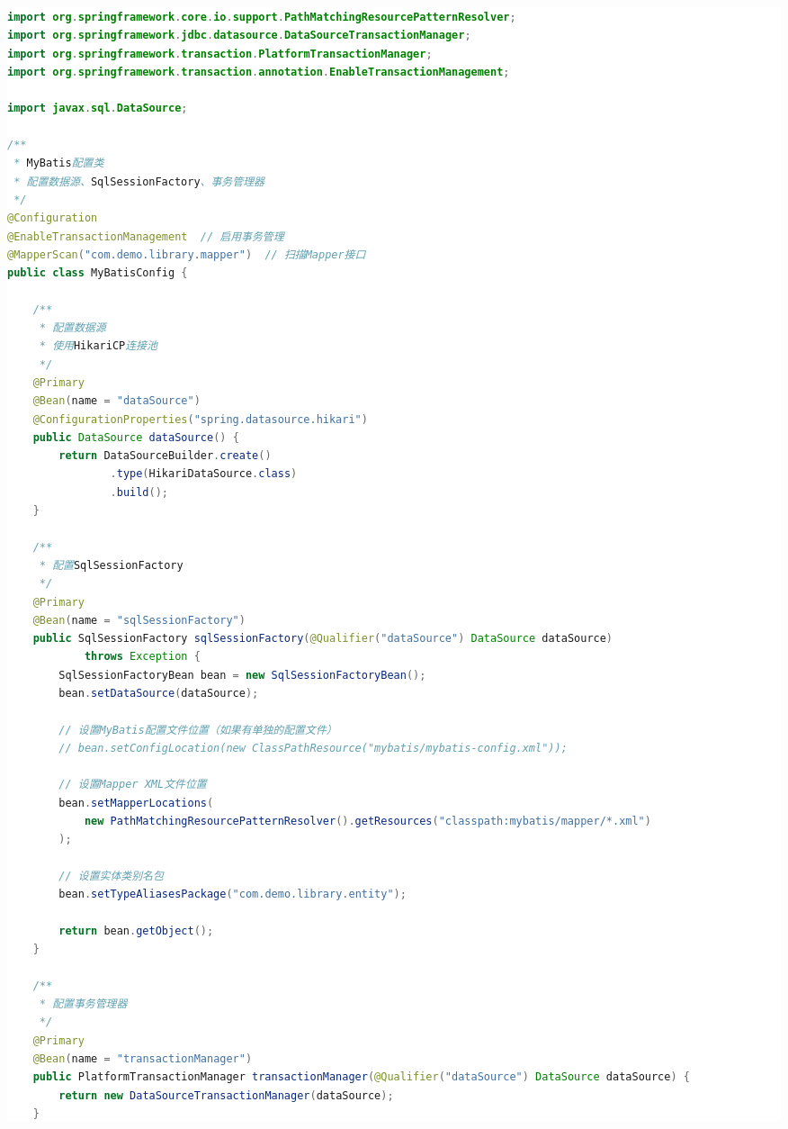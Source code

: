 ```java
import org.springframework.core.io.support.PathMatchingResourcePatternResolver;
import org.springframework.jdbc.datasource.DataSourceTransactionManager;
import org.springframework.transaction.PlatformTransactionManager;
import org.springframework.transaction.annotation.EnableTransactionManagement;

import javax.sql.DataSource;

/**
 * MyBatis配置类
 * 配置数据源、SqlSessionFactory、事务管理器
 */
@Configuration
@EnableTransactionManagement  // 启用事务管理
@MapperScan("com.demo.library.mapper")  // 扫描Mapper接口
public class MyBatisConfig {
    
    /**
     * 配置数据源
     * 使用HikariCP连接池
     */
    @Primary
    @Bean(name = "dataSource")
    @ConfigurationProperties("spring.datasource.hikari")
    public DataSource dataSource() {
        return DataSourceBuilder.create()
                .type(HikariDataSource.class)
                .build();
    }
    
    /**
     * 配置SqlSessionFactory
     */
    @Primary
    @Bean(name = "sqlSessionFactory")
    public SqlSessionFactory sqlSessionFactory(@Qualifier("dataSource") DataSource dataSource) 
            throws Exception {
        SqlSessionFactoryBean bean = new SqlSessionFactoryBean();
        bean.setDataSource(dataSource);
        
        // 设置MyBatis配置文件位置（如果有单独的配置文件）
        // bean.setConfigLocation(new ClassPathResource("mybatis/mybatis-config.xml"));
        
        // 设置Mapper XML文件位置
        bean.setMapperLocations(
            new PathMatchingResourcePatternResolver().getResources("classpath:mybatis/mapper/*.xml")
        );
        
        // 设置实体类别名包
        bean.setTypeAliasesPackage("com.demo.library.entity");
        
        return bean.getObject();
    }
    
    /**
     * 配置事务管理器
     */
    @Primary
    @Bean(name = "transactionManager")
    public PlatformTransactionManager transactionManager(@Qualifier("dataSource") DataSource dataSource) {
        return new DataSourceTransactionManager(dataSource);
    }
```